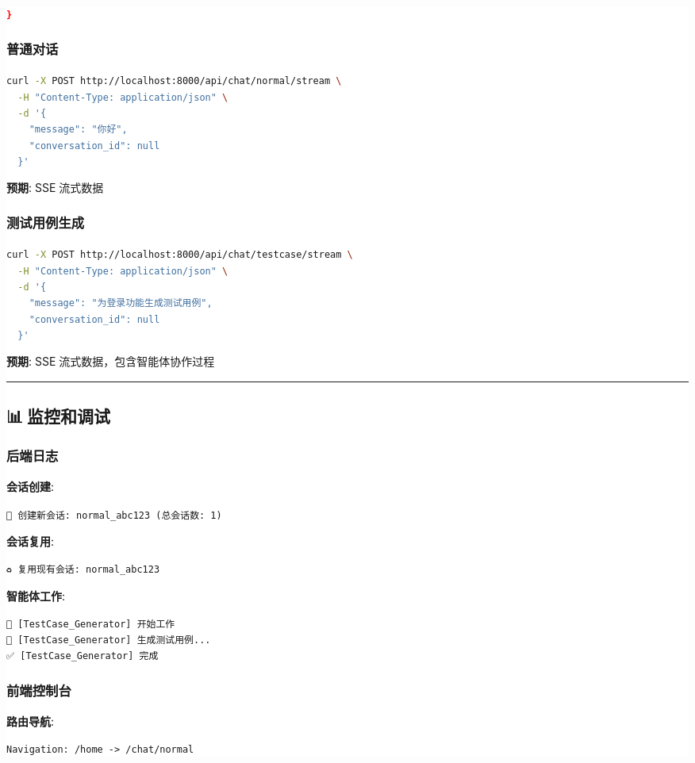 ```json
}
```

### 普通对话

```bash
curl -X POST http://localhost:8000/api/chat/normal/stream \
  -H "Content-Type: application/json" \
  -d '{
    "message": "你好",
    "conversation_id": null
  }'
```

**预期**: SSE 流式数据

### 测试用例生成

```bash
curl -X POST http://localhost:8000/api/chat/testcase/stream \
  -H "Content-Type: application/json" \
  -d '{
    "message": "为登录功能生成测试用例",
    "conversation_id": null
  }'
```

**预期**: SSE 流式数据，包含智能体协作过程

---

## 📊 监控和调试

### 后端日志

**会话创建**:
```
📝 创建新会话: normal_abc123 (总会话数: 1)
```

**会话复用**:
```
♻️ 复用现有会话: normal_abc123
```

**智能体工作**:
```
🤖 [TestCase_Generator] 开始工作
💬 [TestCase_Generator] 生成测试用例...
✅ [TestCase_Generator] 完成
```

### 前端控制台

**路由导航**:
```
Navigation: /home -> /chat/normal
```
